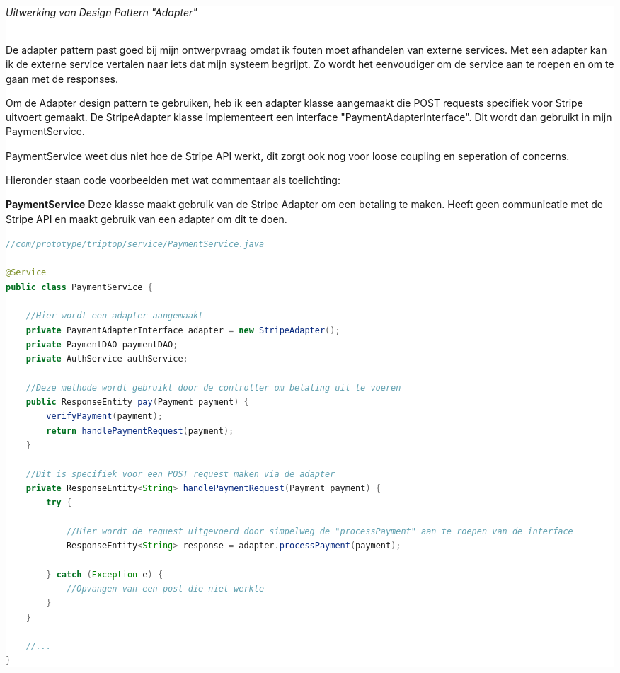 ###### Uitwerking van Design Pattern "Adapter"

De adapter pattern past goed bij mijn ontwerpvraag omdat ik fouten moet afhandelen van externe services. Met een adapter
kan ik de externe service vertalen naar iets dat mijn systeem begrijpt. Zo wordt het eenvoudiger om de service aan te
roepen en om te gaan met de responses.

Om de Adapter design pattern te gebruiken, heb ik een adapter klasse aangemaakt die POST requests specifiek voor Stripe
uitvoert gemaakt. De StripeAdapter klasse implementeert een interface "PaymentAdapterInterface". Dit wordt dan gebruikt
in mijn PaymentService.

PaymentService weet dus niet hoe de Stripe API werkt, dit zorgt ook nog voor loose coupling en seperation of concerns.

Hieronder staan code voorbeelden met wat commentaar als toelichting:

**PaymentService**
Deze klasse maakt gebruik van de Stripe Adapter om een betaling te maken. Heeft geen communicatie met de Stripe API en
maakt gebruik van een adapter om dit te doen.

```java
//com/prototype/triptop/service/PaymentService.java

@Service
public class PaymentService {

    //Hier wordt een adapter aangemaakt
    private PaymentAdapterInterface adapter = new StripeAdapter();
    private PaymentDAO paymentDAO;
    private AuthService authService;

    //Deze methode wordt gebruikt door de controller om betaling uit te voeren
    public ResponseEntity pay(Payment payment) {
        verifyPayment(payment);
        return handlePaymentRequest(payment);
    }

    //Dit is specifiek voor een POST request maken via de adapter
    private ResponseEntity<String> handlePaymentRequest(Payment payment) {
        try {

            //Hier wordt de request uitgevoerd door simpelweg de "processPayment" aan te roepen van de interface
            ResponseEntity<String> response = adapter.processPayment(payment);

        } catch (Exception e) {
            //Opvangen van een post die niet werkte
        }
    }

    //...
}
```
